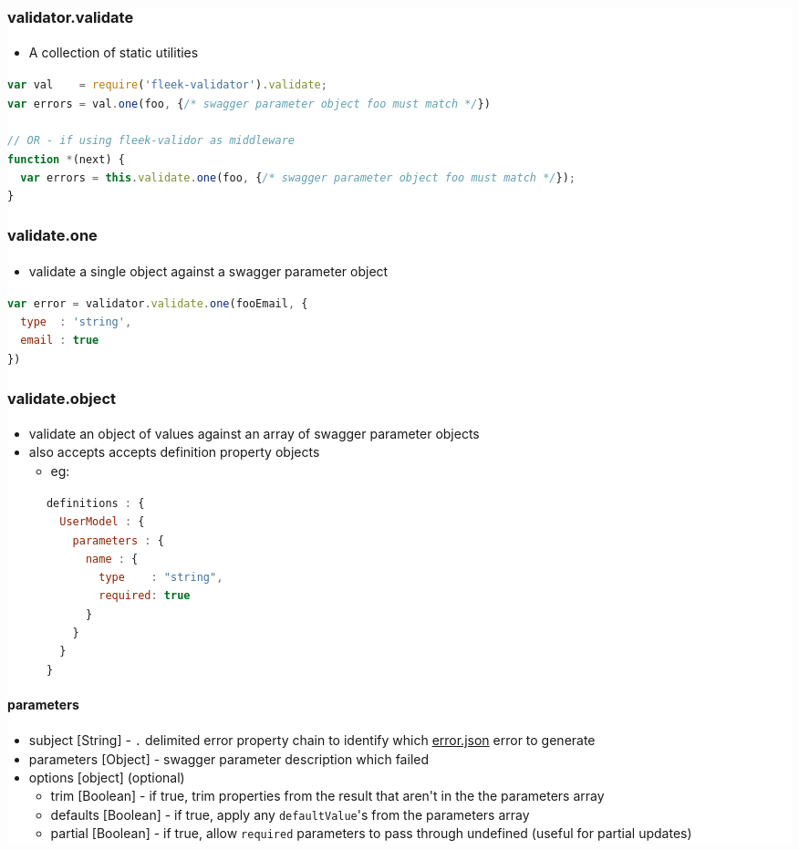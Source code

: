 ### validator.validate

- A collection of static utilities

```javascript
var val    = require('fleek-validator').validate;
var errors = val.one(foo, {/* swagger parameter object foo must match */})

// OR - if using fleek-validor as middleware
function *(next) {
  var errors = this.validate.one(foo, {/* swagger parameter object foo must match */});
}
```

### validate.one

- validate a single object against a swagger parameter object

```javascript
var error = validator.validate.one(fooEmail, {
  type  : 'string',
  email : true
})
```

### validate.object

- validate an object of values against an array of swagger parameter objects
- also accepts accepts definition property objects
   - eg:

```javascript
      definitions : {
        UserModel : {
          parameters : {
            name : {
              type    : "string",
              required: true
            }
          }
        }
      }
```

#### parameters

- subject [String] - `.` delimited error property chain to identify which [error.json](https://github.com/gohart/fleek-validator/blob/master/errors.json) error to generate
- parameters [Object] - swagger parameter description which failed
- options [object] (optional)
  - trim [Boolean] - if true, trim properties from the result that aren't in the the parameters array
  - defaults [Boolean] - if true, apply any `defaultValue`'s from the parameters array
  - partial [Boolean] - if true, allow `required` parameters to pass through undefined (useful for partial updates)
